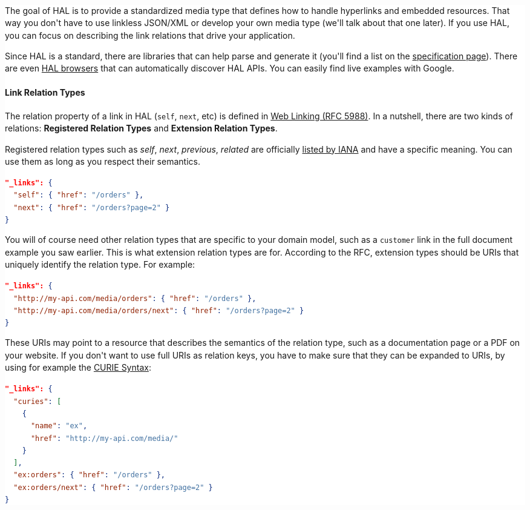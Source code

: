The goal of HAL is to provide a standardized media type that defines how to
handle hyperlinks and embedded resources. That way you don't have to use
linkless JSON/XML or develop your own media type (we'll talk about that one
later). If you use HAL, you can focus on describing the link relations that
drive your application.

Since HAL is a standard, there are libraries that can help parse and generate it
(you'll find a list on the [specification
page](http://stateless.co/hal_specification.html)). There are even [HAL
browsers](https://github.com/mikekelly/hal-browser) that can automatically
discover HAL APIs. You can easily find live examples with Google.

<a name="link-relation-types"></a>
#### Link Relation Types

The relation property of a link in HAL (`self`, `next`, etc) is defined in [Web
Linking (RFC 5988)](http://tools.ietf.org/html/rfc5988). In a nutshell, there
are two kinds of relations: **Registered Relation Types** and **Extension
Relation Types**.

Registered relation types such as *self*, *next*, *previous*, *related* are
officially [listed by
IANA](http://www.iana.org/assignments/link-relations/link-relations.xml) and
have a specific meaning. You can use them as long as you respect their
semantics.

```json
"_links": {
  "self": { "href": "/orders" },
  "next": { "href": "/orders?page=2" }
}
```

You will of course need other relation types that are specific to your domain
model, such as a `customer` link in the full document example you saw earlier.
This is what extension relation types are for. According to the RFC, extension
types should be URIs that uniquely identify the relation type. For example:


```json
"_links": {
  "http://my-api.com/media/orders": { "href": "/orders" },
  "http://my-api.com/media/orders/next": { "href": "/orders?page=2" }
}
```

These URIs may point to a resource that describes the semantics of the relation
type, such as a documentation page or a PDF on your website. If you don't want
to use full URIs as relation keys, you have to make sure that they can be
expanded to URIs, by using for example the [CURIE
Syntax](http://www.w3.org/TR/curie/):

```json
"_links": {
  "curies": [
    {
      "name": "ex",
      "href": "http://my-api.com/media/"
    }
  ],
  "ex:orders": { "href": "/orders" },
  "ex:orders/next": { "href": "/orders?page=2" }
}
```
